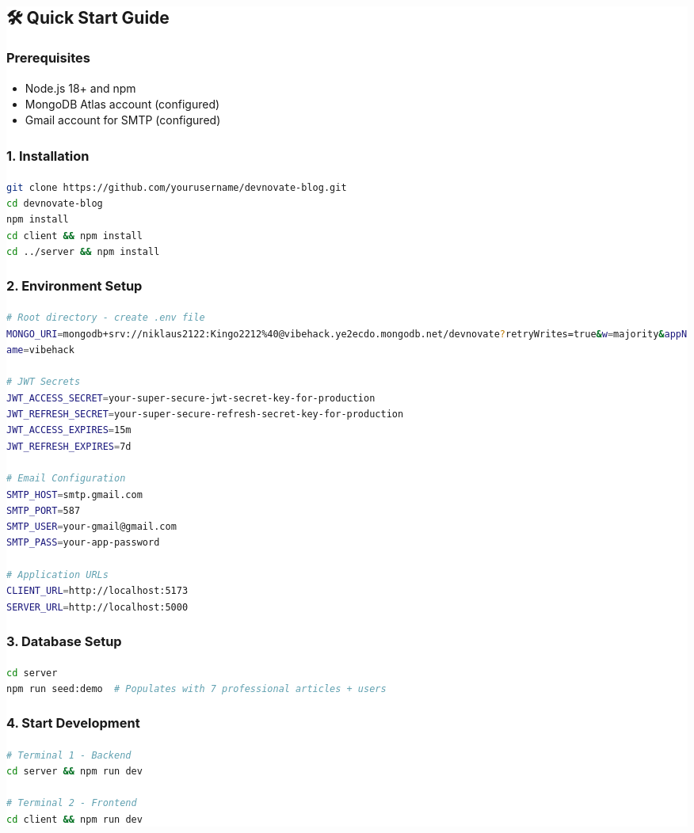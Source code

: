 
## 🛠️ **Quick Start Guide**

### **Prerequisites**
- Node.js 18+ and npm
- MongoDB Atlas account (configured)
- Gmail account for SMTP (configured)

### **1. Installation**
```bash
git clone https://github.com/yourusername/devnovate-blog.git
cd devnovate-blog
npm install
cd client && npm install
cd ../server && npm install
```

### **2. Environment Setup**
```bash
# Root directory - create .env file
MONGO_URI=mongodb+srv://niklaus2122:Kingo2212%40@vibehack.ye2ecdo.mongodb.net/devnovate?retryWrites=true&w=majority&appName=vibehack

# JWT Secrets
JWT_ACCESS_SECRET=your-super-secure-jwt-secret-key-for-production
JWT_REFRESH_SECRET=your-super-secure-refresh-secret-key-for-production
JWT_ACCESS_EXPIRES=15m
JWT_REFRESH_EXPIRES=7d

# Email Configuration
SMTP_HOST=smtp.gmail.com
SMTP_PORT=587
SMTP_USER=your-gmail@gmail.com
SMTP_PASS=your-app-password

# Application URLs
CLIENT_URL=http://localhost:5173
SERVER_URL=http://localhost:5000
```

### **3. Database Setup**
```bash
cd server
npm run seed:demo  # Populates with 7 professional articles + users
```

### **4. Start Development**
```bash
# Terminal 1 - Backend
cd server && npm run dev

# Terminal 2 - Frontend  
cd client && npm run dev
```
